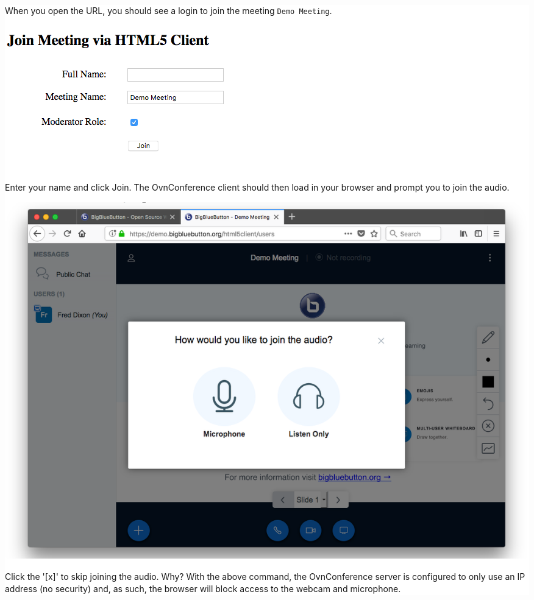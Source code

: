 When you open the URL, you should see a login to join the meeting `Demo Meeting`.

![ovc-install.sh](images/html5-join.png?raw=true "HTML5 Page")

Enter your name and click Join.  The OvnConference client should then load in your browser and prompt you to join the audio.  

![ovc-install.sh](images/html5.png?raw=true "HTML5 Client")

Click the '[x]' to skip joining the audio.  Why?  With the above command, the OvnConference server is configured to only use an IP address (no security) and, as such, the browser will block access to the webcam and microphone.
